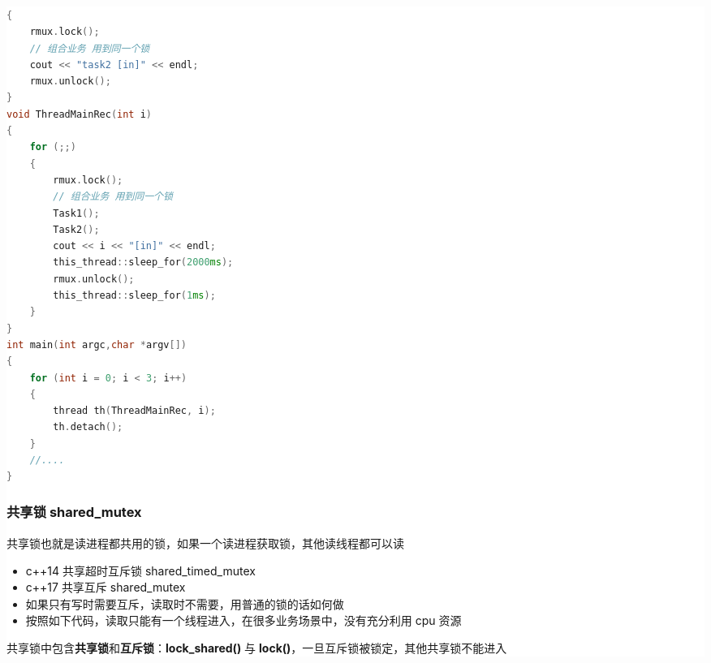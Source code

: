 ```c++
{
    rmux.lock();
    // 组合业务 用到同一个锁
    cout << "task2 [in]" << endl;
    rmux.unlock();
}
void ThreadMainRec(int i)
{
    for (;;)
    {
        rmux.lock();
        // 组合业务 用到同一个锁
        Task1();
        Task2();
        cout << i << "[in]" << endl;
        this_thread::sleep_for(2000ms);
        rmux.unlock();
        this_thread::sleep_for(1ms);
    }
}
int main(int argc,char *argv[])
{
    for (int i = 0; i < 3; i++)
    {
        thread th(ThreadMainRec, i);
        th.detach();
    }
    //....
}
```
### 共享锁 shared_mutex
共享锁也就是读进程都共用的锁，如果一个读进程获取锁，其他读线程都可以读
* c++14 共享超时互斥锁 shared_timed_mutex
* c++17 共享互斥 shared_mutex
* 如果只有写时需要互斥，读取时不需要，用普通的锁的话如何做
* 按照如下代码，读取只能有一个线程进入，在很多业务场景中，没有充分利用 cpu 资源

共享锁中包含**共享锁**和**互斥锁**：**lock_shared()** 与 **lock()**，一旦互斥锁被锁定，其他共享锁不能进入